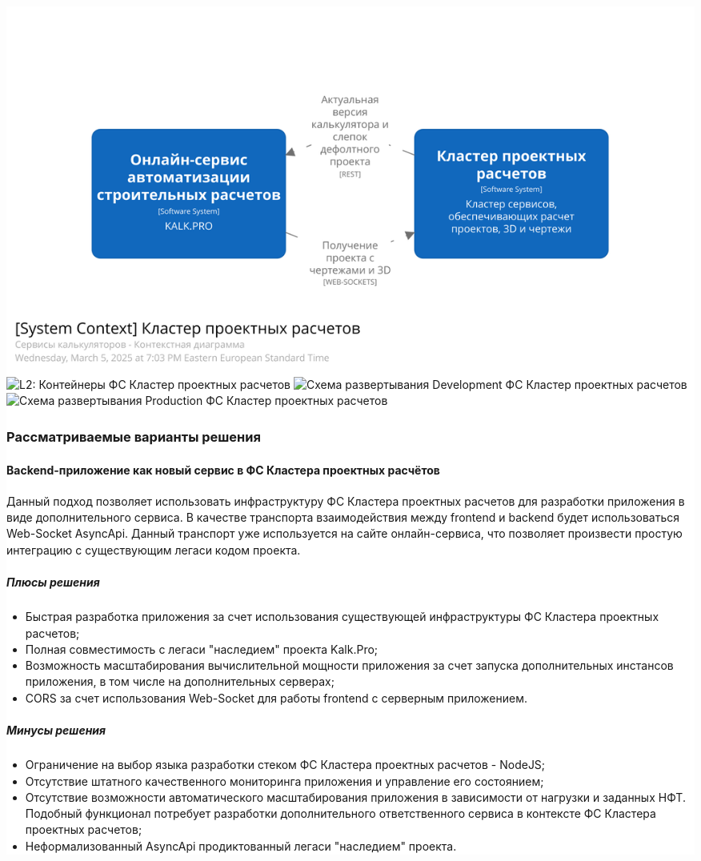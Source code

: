 ![L1: Контекст программных систем ФС Кластер проектных расчетов](doc/images/c4/node-calc/structurizr-1-NODE_CALC_C4L1.svg)
![L2: Контейнеры ФС Кластер проектных расчетов](doc/images/c4/node-calc/structurizr-1-NODE_CALC_C4L2.svg)
![Схема развертывания Development ФС Кластер проектных расчетов](doc/images/c4/node-calc/structurizr-1-NODE_CALC_DEPLOY_DEV.svg)
![Схема развертывания Production ФС Кластер проектных расчетов](doc/images/c4/node-calc/structurizr-1-NODE_CALC_DEPLOY_PROD.svg)

### Рассматриваемые варианты решения
#### Backend-приложение как новый сервис в ФС Кластера проектных расчётов
Данный подход позволяет использовать инфраструктуру ФС Кластера проектных расчетов для разработки приложения в виде дополнительного сервиса. В качестве транспорта взаимодействия между frontend и backend будет использоваться Web-Socket AsyncApi. Данный транспорт уже используется на сайте онлайн-сервиса, что позволяет произвести простую интеграцию с существующим легаси кодом проекта.
##### Плюсы решения
* Быстрая разработка приложения за счет использования существующей инфраструктуры ФС Кластера проектных расчетов;
* Полная совместимость с легаси "наследием" проекта Kalk.Pro;
* Возможность масштабирования вычислительной мощности приложения за счет запуска дополнительных инстансов приложения, в том числе на дополнительных серверах;
* CORS за счет использования Web-Socket для работы frontend с серверным приложением. 
##### Минусы решения
* Ограничение на выбор языка разработки стеком ФС Кластера проектных расчетов - NodeJS;
* Отсутствие штатного качественного мониторинга приложения и управление его состоянием;
* Отсутствие возможности автоматического масштабирования приложения в зависимости от нагрузки и заданных НФТ. Подобный функционал потребует разработки дополнительного ответственного сервиса в контексте ФС Кластера проектных расчетов;
* Неформализованный AsyncApi продиктованный легаси "наследием" проекта.
